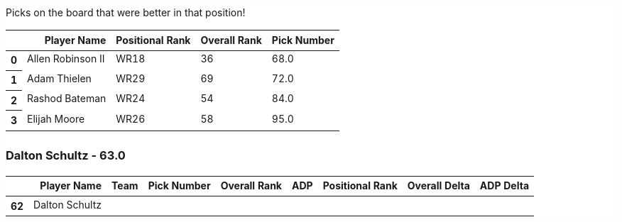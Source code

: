 Picks on the board that were better in that position!

<table  class="dataframe">
  <thead>
    <tr style="text-align: right;">
      <th></th>
      <th>Player Name</th>
      <th>Positional Rank</th>
      <th>Overall Rank</th>
      <th>Pick Number</th>
    </tr>
  </thead>
  <tbody>
    <tr>
      <th>0</th>
      <td>Allen Robinson II</td>
      <td>WR18</td>
      <td>36</td>
      <td>68.0</td>
    </tr>
    <tr>
      <th>1</th>
      <td>Adam Thielen</td>
      <td>WR29</td>
      <td>69</td>
      <td>72.0</td>
    </tr>
    <tr>
      <th>2</th>
      <td>Rashod Bateman</td>
      <td>WR24</td>
      <td>54</td>
      <td>84.0</td>
    </tr>
    <tr>
      <th>3</th>
      <td>Elijah Moore</td>
      <td>WR26</td>
      <td>58</td>
      <td>95.0</td>
    </tr>
  </tbody>
</table>

### Dalton Schultz - 63.0

<table  class="dataframe">
  <thead>
    <tr style="text-align: right;">
      <th></th>
      <th>Player Name</th>
      <th>Team</th>
      <th>Pick Number</th>
      <th>Overall Rank</th>
      <th>ADP</th>
      <th>Positional Rank</th>
      <th>Overall Delta</th>
      <th>ADP Delta</th>
    </tr>
  </thead>
  <tbody>
    <tr>
      <th>62</th>
      <td>Dalton Schultz</td>